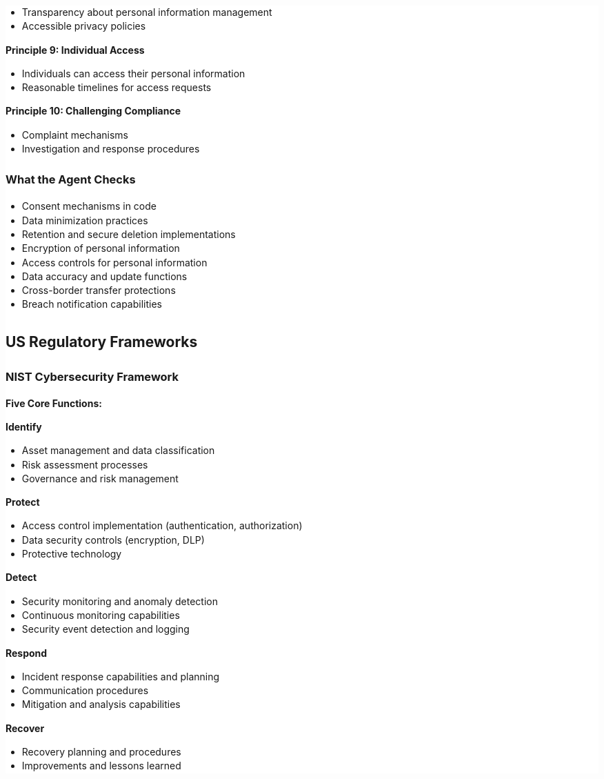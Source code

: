 - Transparency about personal information management
- Accessible privacy policies

**Principle 9: Individual Access**

- Individuals can access their personal information
- Reasonable timelines for access requests

**Principle 10: Challenging Compliance**

- Complaint mechanisms
- Investigation and response procedures

### What the Agent Checks

- Consent mechanisms in code
- Data minimization practices
- Retention and secure deletion implementations
- Encryption of personal information
- Access controls for personal information
- Data accuracy and update functions
- Cross-border transfer protections
- Breach notification capabilities

## US Regulatory Frameworks

### NIST Cybersecurity Framework

**Five Core Functions:**

**Identify**

- Asset management and data classification
- Risk assessment processes
- Governance and risk management

**Protect**

- Access control implementation (authentication, authorization)
- Data security controls (encryption, DLP)
- Protective technology

**Detect**

- Security monitoring and anomaly detection
- Continuous monitoring capabilities
- Security event detection and logging

**Respond**

- Incident response capabilities and planning
- Communication procedures
- Mitigation and analysis capabilities

**Recover**

- Recovery planning and procedures
- Improvements and lessons learned

